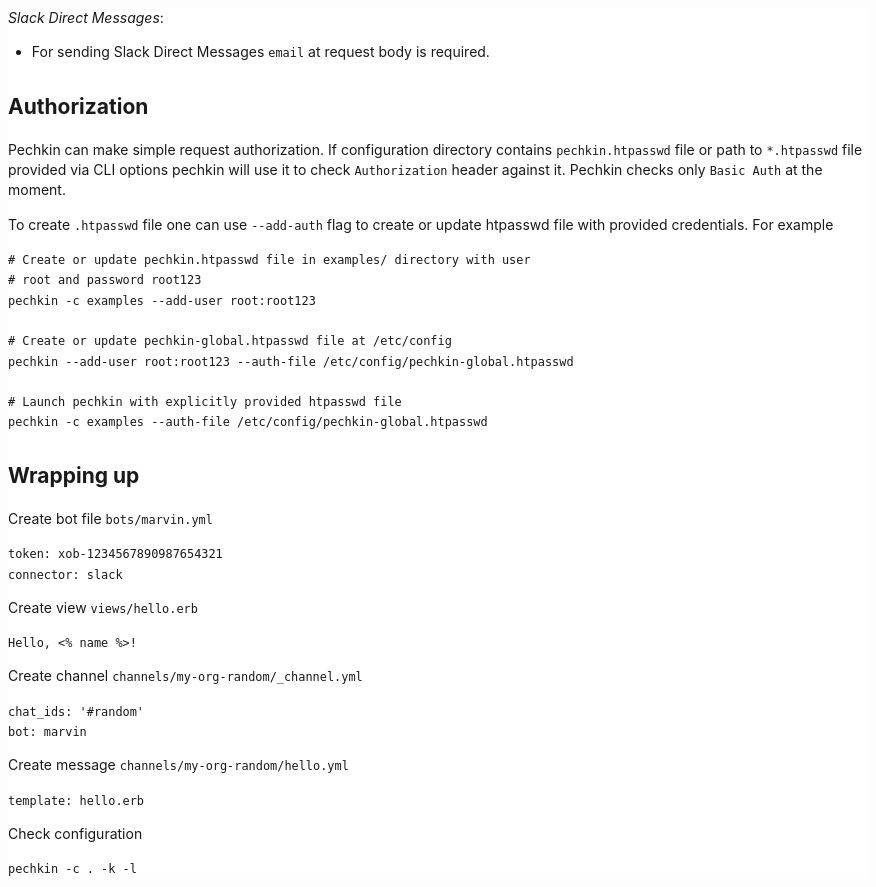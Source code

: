 *Slack Direct Messages*:
* For sending Slack Direct Messages `email` at request body is required.

## Authorization

Pechkin can make simple request authorization. If configuration directory
contains `pechkin.htpasswd` file or path to `*.htpasswd` file provided via CLI
options pechkin will use it to check `Authorization` header against it. Pechkin
checks only `Basic Auth` at the moment.

To create `.htpasswd` file one can use `--add-auth` flag to create or update
htpasswd file with provided credentials. For example

```
# Create or update pechkin.htpasswd file in examples/ directory with user
# root and password root123
pechkin -c examples --add-user root:root123

# Create or update pechkin-global.htpasswd file at /etc/config
pechkin --add-user root:root123 --auth-file /etc/config/pechkin-global.htpasswd

# Launch pechkin with explicitly provided htpasswd file
pechkin -c examples --auth-file /etc/config/pechkin-global.htpasswd
```

## Wrapping up

Create bot file `bots/marvin.yml`

```
token: xob-1234567890987654321
connector: slack
```

Create view `views/hello.erb`

```
Hello, <% name %>!
```

Create channel `channels/my-org-random/_channel.yml`

```
chat_ids: '#random'
bot: marvin
```

Create message `channels/my-org-random/hello.yml`

```
template: hello.erb
```

Check configuration

```
pechkin -c . -k -l
```
